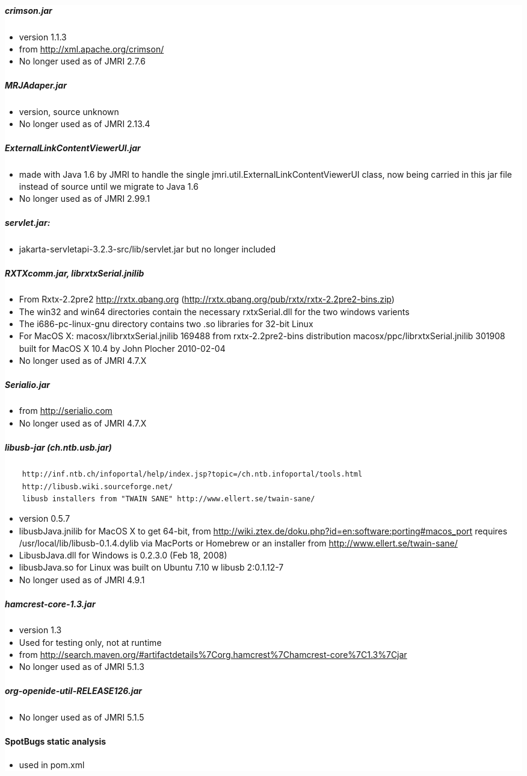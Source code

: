 ##### crimson.jar
- version 1.1.3
- from http://xml.apache.org/crimson/
- No longer used as of JMRI 2.7.6

##### MRJAdaper.jar
- version, source unknown
- No longer used as of JMRI 2.13.4

##### ExternalLinkContentViewerUI.jar
- made with Java 1.6 by JMRI to handle the single jmri.util.ExternalLinkContentViewerUI class, now being carried in this jar file instead of source until we migrate to Java 1.6
- No longer used as of JMRI 2.99.1

##### servlet.jar:
- jakarta-servletapi-3.2.3-src/lib/servlet.jar but no longer included

##### RXTXcomm.jar, librxtxSerial.jnilib
- From Rxtx-2.2pre2  http://rxtx.qbang.org (http://rxtx.qbang.org/pub/rxtx/rxtx-2.2pre2-bins.zip)
- The win32 and win64 directories contain the necessary rxtxSerial.dll for the two windows varients
- The i686-pc-linux-gnu directory contains two .so libraries for 32-bit Linux
- For MacOS X:
    macosx/librxtxSerial.jnilib     169488  from rxtx-2.2pre2-bins distribution
    macosx/ppc/librxtxSerial.jnilib 301908  built for MacOS X 10.4 by John Plocher 2010-02-04
- No longer used as of JMRI 4.7.X

##### Serialio.jar
- from <http://serialio.com>
- No longer used as of JMRI 4.7.X

##### libusb-jar (ch.ntb.usb.jar)
        http://inf.ntb.ch/infoportal/help/index.jsp?topic=/ch.ntb.infoportal/tools.html
        http://libusb.wiki.sourceforge.net/
        libusb installers from "TWAIN SANE" http://www.ellert.se/twain-sane/

- version 0.5.7
- libusbJava.jnilib for MacOS X
        to get 64-bit, from http://wiki.ztex.de/doku.php?id=en:software:porting#macos_port
        requires /usr/local/lib/libusb-0.1.4.dylib via MacPorts or Homebrew or an installer from http://www.ellert.se/twain-sane/
- LibusbJava.dll for Windows is 0.2.3.0 (Feb 18, 2008)
- libusbJava.so for Linux was built on Ubuntu 7.10 w libusb 2:0.1.12-7
- No longer used as of JMRI 4.9.1

##### hamcrest-core-1.3.jar
- version 1.3
- Used for testing only, not at runtime
- from http://search.maven.org/#artifactdetails%7Corg.hamcrest%7Chamcrest-core%7C1.3%7Cjar
- No longer used as of JMRI 5.1.3

##### org-openide-util-RELEASE126.jar
- No longer used as of JMRI 5.1.5

#### SpotBugs static analysis
- used in pom.xml
